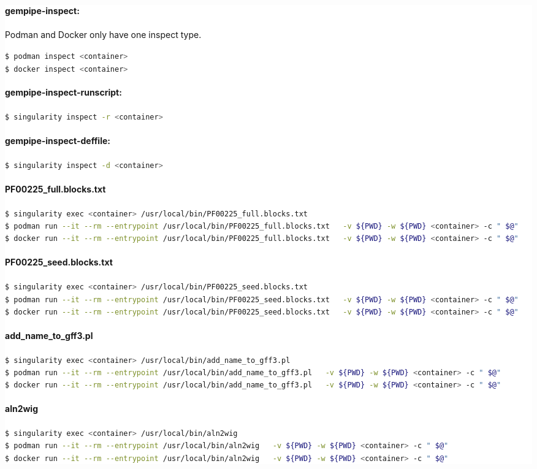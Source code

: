 #### gempipe-inspect:

Podman and Docker only have one inspect type.

```bash
$ podman inspect <container>
$ docker inspect <container>
```

#### gempipe-inspect-runscript:

```bash
$ singularity inspect -r <container>
```

#### gempipe-inspect-deffile:

```bash
$ singularity inspect -d <container>
```


#### PF00225_full.blocks.txt

```bash
$ singularity exec <container> /usr/local/bin/PF00225_full.blocks.txt
$ podman run --it --rm --entrypoint /usr/local/bin/PF00225_full.blocks.txt   -v ${PWD} -w ${PWD} <container> -c " $@"
$ docker run --it --rm --entrypoint /usr/local/bin/PF00225_full.blocks.txt   -v ${PWD} -w ${PWD} <container> -c " $@"
```


#### PF00225_seed.blocks.txt

```bash
$ singularity exec <container> /usr/local/bin/PF00225_seed.blocks.txt
$ podman run --it --rm --entrypoint /usr/local/bin/PF00225_seed.blocks.txt   -v ${PWD} -w ${PWD} <container> -c " $@"
$ docker run --it --rm --entrypoint /usr/local/bin/PF00225_seed.blocks.txt   -v ${PWD} -w ${PWD} <container> -c " $@"
```


#### add_name_to_gff3.pl

```bash
$ singularity exec <container> /usr/local/bin/add_name_to_gff3.pl
$ podman run --it --rm --entrypoint /usr/local/bin/add_name_to_gff3.pl   -v ${PWD} -w ${PWD} <container> -c " $@"
$ docker run --it --rm --entrypoint /usr/local/bin/add_name_to_gff3.pl   -v ${PWD} -w ${PWD} <container> -c " $@"
```


#### aln2wig

```bash
$ singularity exec <container> /usr/local/bin/aln2wig
$ podman run --it --rm --entrypoint /usr/local/bin/aln2wig   -v ${PWD} -w ${PWD} <container> -c " $@"
$ docker run --it --rm --entrypoint /usr/local/bin/aln2wig   -v ${PWD} -w ${PWD} <container> -c " $@"
```

